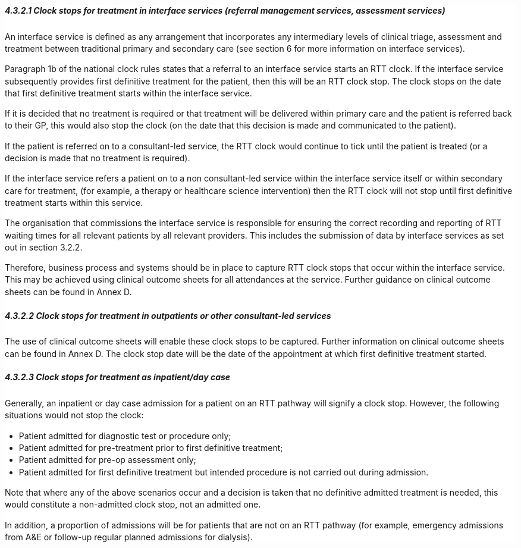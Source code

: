 ##### 4.3.2.1 Clock stops for treatment in interface services (referral management services, assessment services)

An interface service is defined as any arrangement that incorporates any intermediary levels of clinical triage, assessment and treatment between traditional primary and secondary care (see section 6 for more information on interface services).

Paragraph 1b of the national clock rules states that a referral to an interface service starts an RTT clock. If the interface service subsequently provides first definitive treatment for the patient, then this will be an RTT clock stop. The clock stops on the date that first definitive treatment starts within the interface service.

If it is decided that no treatment is required or that treatment will be delivered within primary care and the patient is referred back to their GP, this would also stop the clock (on the date that this decision is made and communicated to the patient).

If the patient is referred on to a consultant-led service, the RTT clock would continue to tick until the patient is treated (or a decision is made that no treatment is required).

If the interface service refers a patient on to a non consultant-led service within the interface service itself or within secondary care for treatment, (for example, a therapy or healthcare science intervention) then the RTT clock will not stop until first definitive treatment starts within this service.

The organisation that commissions the interface service is responsible for ensuring the correct recording and reporting of RTT waiting times for all relevant patients by all relevant providers. This includes the submission of data by interface services as set out in section 3.2.2.

Therefore, business process and systems should be in place to capture RTT clock stops that occur within the interface service. This may be achieved using clinical outcome sheets for all attendances at the service. Further guidance on clinical outcome sheets can be found in Annex D.

##### 4.3.2.2 Clock stops for treatment in outpatients or other consultant-led services

The use of clinical outcome sheets will enable these clock stops to be captured. Further information on clinical outcome sheets can be found in Annex D. The clock stop date will be the date of the appointment at which first definitive treatment started.

##### 4.3.2.3 Clock stops for treatment as inpatient/day case

Generally, an inpatient or day case admission for a patient on an RTT pathway will signify a clock stop. However, the following situations would not stop the clock:

- Patient admitted for diagnostic test or procedure only;
- Patient admitted for pre-treatment prior to first definitive treatment;
- Patient admitted for pre-op assessment only;
- Patient admitted for first definitive treatment but intended procedure is not carried out during admission.

Note that where any of the above scenarios occur and a decision is taken that no definitive admitted treatment is needed, this would constitute a non-admitted clock stop, not an admitted one.

In addition, a proportion of admissions will be for patients that are not on an RTT pathway (for example, emergency admissions from A&E or follow-up regular planned admissions for dialysis).
